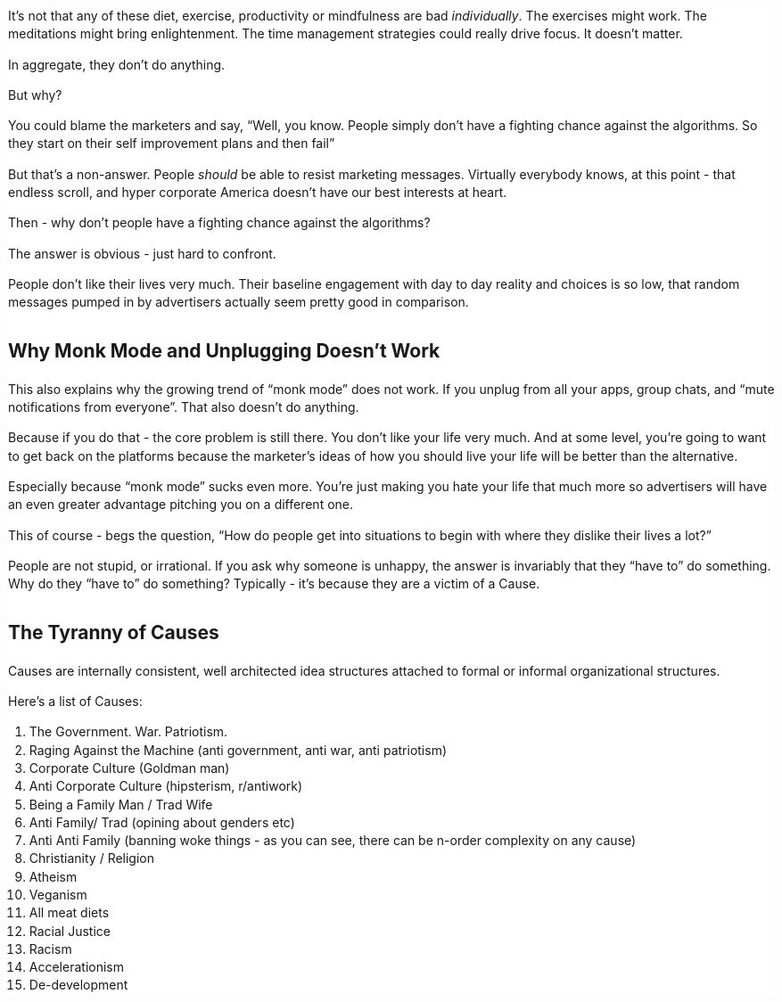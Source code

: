 It’s not that any of these diet, exercise, productivity or mindfulness are bad *individually*. The exercises might work. The meditations might bring enlightenment. The time management strategies could really drive focus. It doesn’t matter. 

In aggregate, they don’t do anything. 

But why?

You could blame the marketers and say, “Well, you know. People simply don’t have a fighting chance against the algorithms. So they start on their self improvement plans and then fail”

But that’s a non-answer. People *should* be able to resist marketing messages. Virtually everybody knows, at this point - that endless scroll, and hyper corporate America doesn’t have our best interests at heart. 

Then - why don’t people have a fighting chance against the algorithms?

The answer is obvious - just hard to confront.

People don’t like their lives very much. Their baseline engagement with day to day reality and choices is so low, that random messages pumped in by advertisers actually seem pretty good in comparison. 

## Why Monk Mode and Unplugging Doesn’t Work

This also explains why the growing trend of “monk mode” does not work. If you unplug from all your apps, group chats, and “mute notifications from everyone”. That also doesn’t do anything. 

Because if you do that - the core problem is still there. You don’t like your life very much. And at some level, you’re going to want to get back on the platforms because the marketer’s ideas of how you should live your life will be better than the alternative. 

Especially because “monk mode” sucks even more. You’re just making you hate your life that much more so advertisers will have an even greater advantage pitching you on a different one. 

This of course - begs the question, “How do people get into situations to begin with where they dislike their lives a lot?”

People are not stupid, or irrational. If you ask why someone is unhappy, the answer is invariably that they “have to” do something. Why do they “have to” do something? Typically - it’s because they are a victim of a Cause. 

## The Tyranny of Causes

Causes are internally consistent, well architected idea structures attached to formal or informal organizational structures.

Here’s a list of Causes:

1. The Government. War. Patriotism.
2. Raging Against the Machine (anti government, anti war, anti patriotism) 
3. Corporate Culture (Goldman man)
4. Anti Corporate Culture (hipsterism, r/antiwork)  
5. Being a Family Man / Trad Wife
6. Anti Family/ Trad (opining about genders etc)
7. Anti Anti Family (banning woke things - as you can see, there can be n-order complexity on any cause)
8. Christianity / Religion
9. Atheism 
10. Veganism
11. All meat diets 
12. Racial Justice
13. Racism 
14. Accelerationism
15. De-development 

